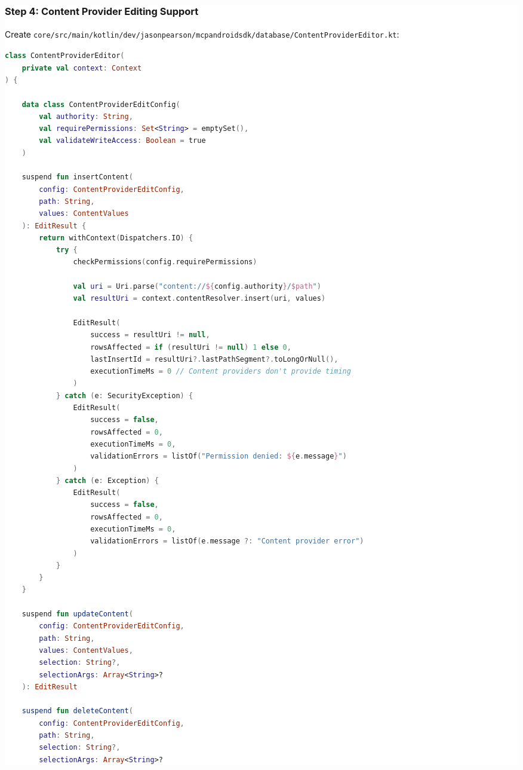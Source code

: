 ### Step 4: Content Provider Editing Support

Create `core/src/main/kotlin/dev/jasonpearson/mcpandroidsdk/database/ContentProviderEditor.kt`:

```kotlin
class ContentProviderEditor(
    private val context: Context
) {
    
    data class ContentProviderEditConfig(
        val authority: String,
        val requirePermissions: Set<String> = emptySet(),
        val validateWriteAccess: Boolean = true
    )
    
    suspend fun insertContent(
        config: ContentProviderEditConfig,
        path: String,
        values: ContentValues
    ): EditResult {
        return withContext(Dispatchers.IO) {
            try {
                checkPermissions(config.requirePermissions)
                
                val uri = Uri.parse("content://${config.authority}/$path")
                val resultUri = context.contentResolver.insert(uri, values)
                
                EditResult(
                    success = resultUri != null,
                    rowsAffected = if (resultUri != null) 1 else 0,
                    lastInsertId = resultUri?.lastPathSegment?.toLongOrNull(),
                    executionTimeMs = 0 // Content providers don't provide timing
                )
            } catch (e: SecurityException) {
                EditResult(
                    success = false,
                    rowsAffected = 0,
                    executionTimeMs = 0,
                    validationErrors = listOf("Permission denied: ${e.message}")
                )
            } catch (e: Exception) {
                EditResult(
                    success = false,
                    rowsAffected = 0,
                    executionTimeMs = 0,
                    validationErrors = listOf(e.message ?: "Content provider error")
                )
            }
        }
    }
    
    suspend fun updateContent(
        config: ContentProviderEditConfig,
        path: String,
        values: ContentValues,
        selection: String?,
        selectionArgs: Array<String>?
    ): EditResult
    
    suspend fun deleteContent(
        config: ContentProviderEditConfig,
        path: String,
        selection: String?,
        selectionArgs: Array<String>?
```